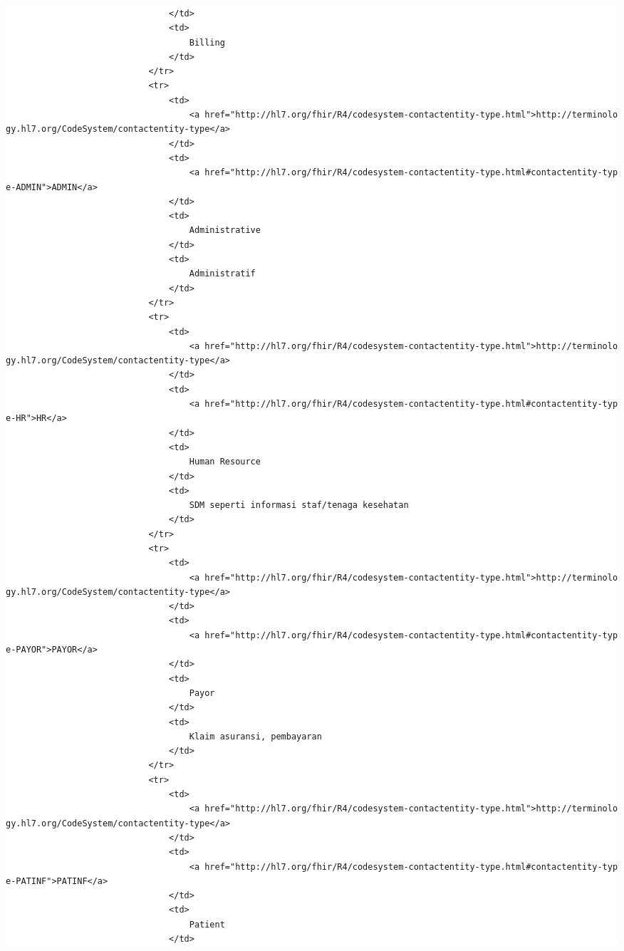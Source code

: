                                     </td>
                                    <td>
                                        Billing
                                    </td>
                                </tr>
                                <tr>
                                    <td>
                                        <a href="http://hl7.org/fhir/R4/codesystem-contactentity-type.html">http://terminology.hl7.org/CodeSystem/contactentity-type</a>
                                    </td>
                                    <td>
                                        <a href="http://hl7.org/fhir/R4/codesystem-contactentity-type.html#contactentity-type-ADMIN">ADMIN</a>
                                    </td>
                                    <td>
                                        Administrative
                                    </td>
                                    <td>
                                        Administratif
                                    </td>
                                </tr>
                                <tr>
                                    <td>
                                        <a href="http://hl7.org/fhir/R4/codesystem-contactentity-type.html">http://terminology.hl7.org/CodeSystem/contactentity-type</a>
                                    </td>
                                    <td>
                                        <a href="http://hl7.org/fhir/R4/codesystem-contactentity-type.html#contactentity-type-HR">HR</a>
                                    </td>
                                    <td>
                                        Human Resource
                                    </td>
                                    <td>
                                        SDM seperti informasi staf/tenaga kesehatan
                                    </td>
                                </tr>
                                <tr>
                                    <td>
                                        <a href="http://hl7.org/fhir/R4/codesystem-contactentity-type.html">http://terminology.hl7.org/CodeSystem/contactentity-type</a>
                                    </td>
                                    <td>
                                        <a href="http://hl7.org/fhir/R4/codesystem-contactentity-type.html#contactentity-type-PAYOR">PAYOR</a>
                                    </td>
                                    <td>
                                        Payor
                                    </td>
                                    <td>
                                        Klaim asuransi, pembayaran
                                    </td>
                                </tr>
                                <tr>
                                    <td>
                                        <a href="http://hl7.org/fhir/R4/codesystem-contactentity-type.html">http://terminology.hl7.org/CodeSystem/contactentity-type</a>
                                    </td>
                                    <td>
                                        <a href="http://hl7.org/fhir/R4/codesystem-contactentity-type.html#contactentity-type-PATINF">PATINF</a>
                                    </td>
                                    <td>
                                        Patient
                                    </td>